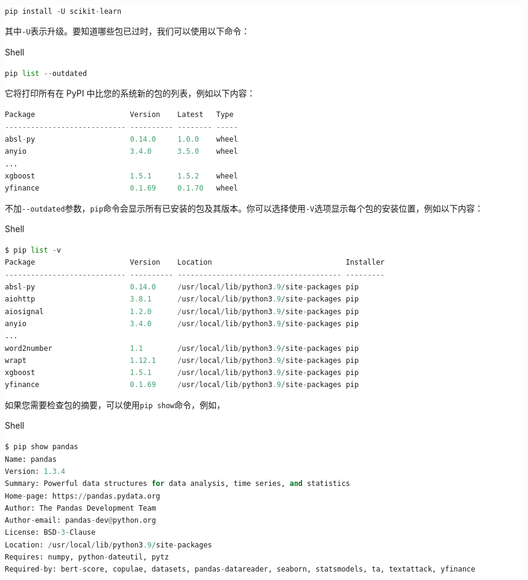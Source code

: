 ```py
pip install -U scikit-learn
```

其中`-U`表示升级。要知道哪些包已过时，我们可以使用以下命令：

Shell

```py
pip list --outdated
```

它将打印所有在 PyPI 中比您的系统新的包的列表，例如以下内容：

```py
Package                      Version    Latest   Type
---------------------------- ---------- -------- -----
absl-py                      0.14.0     1.0.0    wheel
anyio                        3.4.0      3.5.0    wheel
...
xgboost                      1.5.1      1.5.2    wheel
yfinance                     0.1.69     0.1.70   wheel
```

不加`--outdated`参数，`pip`命令会显示所有已安装的包及其版本。你可以选择使用`-V`选项显示每个包的安装位置，例如以下内容：

Shell

```py
$ pip list -v
Package                      Version    Location                               Installer
---------------------------- ---------- -------------------------------------- ---------
absl-py                      0.14.0     /usr/local/lib/python3.9/site-packages pip
aiohttp                      3.8.1      /usr/local/lib/python3.9/site-packages pip
aiosignal                    1.2.0      /usr/local/lib/python3.9/site-packages pip
anyio                        3.4.0      /usr/local/lib/python3.9/site-packages pip
...
word2number                  1.1        /usr/local/lib/python3.9/site-packages pip
wrapt                        1.12.1     /usr/local/lib/python3.9/site-packages pip
xgboost                      1.5.1      /usr/local/lib/python3.9/site-packages pip
yfinance                     0.1.69     /usr/local/lib/python3.9/site-packages pip
```

如果您需要检查包的摘要，可以使用`pip show`命令，例如，

Shell

```py
$ pip show pandas
Name: pandas
Version: 1.3.4
Summary: Powerful data structures for data analysis, time series, and statistics
Home-page: https://pandas.pydata.org
Author: The Pandas Development Team
Author-email: pandas-dev@python.org
License: BSD-3-Clause
Location: /usr/local/lib/python3.9/site-packages
Requires: numpy, python-dateutil, pytz
Required-by: bert-score, copulae, datasets, pandas-datareader, seaborn, statsmodels, ta, textattack, yfinance
```

